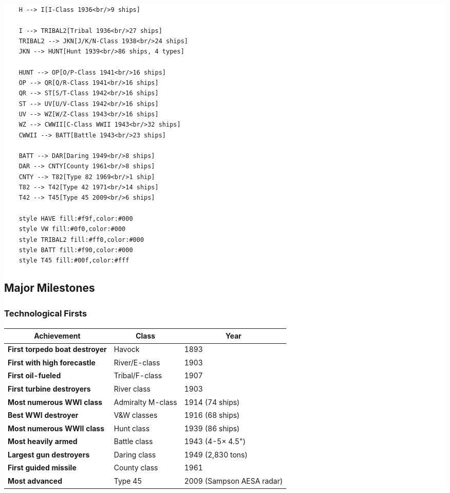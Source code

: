 ```mermaid
    H --> I[I-Class 1936<br/>9 ships]

    I --> TRIBAL2[Tribal 1936<br/>27 ships]
    TRIBAL2 --> JKN[J/K/N-Class 1938<br/>24 ships]
    JKN --> HUNT[Hunt 1939<br/>86 ships, 4 types]

    HUNT --> OP[O/P-Class 1941<br/>16 ships]
    OP --> QR[Q/R-Class 1941<br/>16 ships]
    QR --> ST[S/T-Class 1942<br/>16 ships]
    ST --> UV[U/V-Class 1942<br/>16 ships]
    UV --> WZ[W/Z-Class 1943<br/>16 ships]
    WZ --> CWWII[C-Class WWII 1943<br/>32 ships]
    CWWII --> BATT[Battle 1943<br/>23 ships]

    BATT --> DAR[Daring 1949<br/>8 ships]
    DAR --> CNTY[County 1961<br/>8 ships]
    CNTY --> T82[Type 82 1969<br/>1 ship]
    T82 --> T42[Type 42 1971<br/>14 ships]
    T42 --> T45[Type 45 2009<br/>6 ships]

    style HAVE fill:#f9f,color:#000
    style VW fill:#0f0,color:#000
    style TRIBAL2 fill:#ff0,color:#000
    style BATT fill:#f90,color:#000
    style T45 fill:#00f,color:#fff
```

## Major Milestones

### Technological Firsts

| Achievement | Class | Year |
|-------------|-------|------|
| **First torpedo boat destroyer** | Havock | 1893 |
| **First with high forecastle** | River/E-class | 1903 |
| **First oil-fueled** | Tribal/F-class | 1907 |
| **First turbine destroyers** | River class | 1903 |
| **Most numerous WWI class** | Admiralty M-class | 1914 (74 ships) |
| **Best WWI destroyer** | V&W classes | 1916 (68 ships) |
| **Most numerous WWII class** | Hunt class | 1939 (86 ships) |
| **Most heavily armed** | Battle class | 1943 (4-5× 4.5") |
| **Largest gun destroyers** | Daring class | 1949 (2,830 tons) |
| **First guided missile** | County class | 1961 |
| **Most advanced** | Type 45 | 2009 (Sampson AESA radar) |
